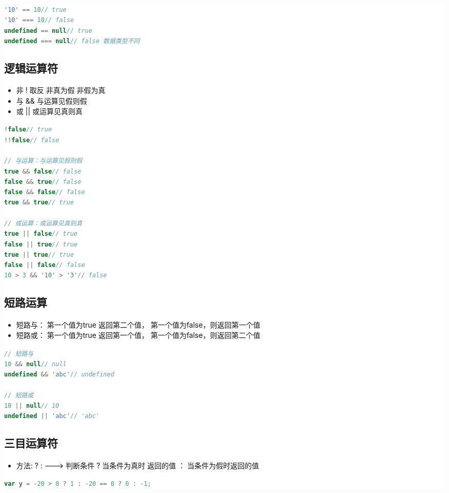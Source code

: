 ```js
'10' == 10// true
'10' === 10// false
undefined == null// true 
undefined === null// false 数据类型不同
```

## 逻辑运算符

- 非 !  取反 非真为假 非假为真
- 与 && 与运算见假则假
- 或 || 或运算见真则真

```js
!false// true
!!false// false

// 与运算：与运算见假则假
true && false// false
false && true// false
false && false// false
true && true// true

// 或运算：或运算见真则真
true || false// true
false || true// true
true || true// true
false || false// false
10 > 3 && '10' > '3'// false
```

## 短路运算

- 短路与： 第一个值为true 返回第二个值， 第一个值为false，则返回第一个值
- 短路或： 第一个值为true 返回第一个值， 第一个值为false，则返回第二个值

```js
// 短路与
10 && null// null
undefined && 'abc'// undefined

// 短路或
10 || null// 10
undefined || 'abc'// 'abc'
```

## 三目运算符

- 方法:  ? : --->  判断条件 ? 当条件为真时 返回的值 ： 当条件为假时返回的值

```js
var y = -20 > 0 ? 1 : -20 == 0 ? 0 : -1;
```
